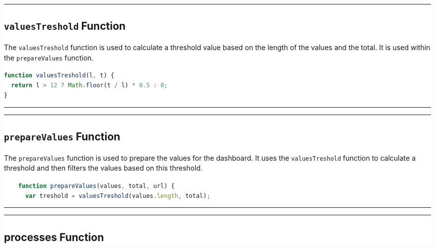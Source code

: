 <SwmSnippet path="/webapps/frontend/ui/cockpit/client/scripts/pages/dashboard.js" line="46">

---

## <SwmToken path="/webapps/frontend/ui/cockpit/client/scripts/pages/dashboard.js" pos="46:2:2" line-data="function valuesTreshold(l, t) {">`valuesTreshold`</SwmToken> Function

The <SwmToken path="/webapps/frontend/ui/cockpit/client/scripts/pages/dashboard.js" pos="46:2:2" line-data="function valuesTreshold(l, t) {">`valuesTreshold`</SwmToken> function is used to calculate a threshold value based on the length of the values and the total. It is used within the <SwmToken path="/webapps/frontend/ui/cockpit/client/scripts/pages/dashboard.js" pos="124:3:3" line-data="    function prepareValues(values, total, url) {">`prepareValues`</SwmToken> function.

```javascript
function valuesTreshold(l, t) {
  return l > 12 ? Math.floor(t / l) * 0.5 : 0;
}
```

---

</SwmSnippet>

<SwmSnippet path="/webapps/frontend/ui/cockpit/client/scripts/pages/dashboard.js" line="124">

---

## <SwmToken path="/webapps/frontend/ui/cockpit/client/scripts/pages/dashboard.js" pos="124:3:3" line-data="    function prepareValues(values, total, url) {">`prepareValues`</SwmToken> Function

The <SwmToken path="/webapps/frontend/ui/cockpit/client/scripts/pages/dashboard.js" pos="124:3:3" line-data="    function prepareValues(values, total, url) {">`prepareValues`</SwmToken> function is used to prepare the values for the dashboard. It uses the <SwmToken path="/webapps/frontend/ui/cockpit/client/scripts/pages/dashboard.js" pos="125:7:7" line-data="      var treshold = valuesTreshold(values.length, total);">`valuesTreshold`</SwmToken> function to calculate a threshold and then filters the values based on this threshold.

```javascript
    function prepareValues(values, total, url) {
      var treshold = valuesTreshold(values.length, total);
```

---

</SwmSnippet>

<SwmSnippet path="/webapps/frontend/ui/cockpit/client/scripts/pages/dashboard.js" line="237">

---

## processes Function
